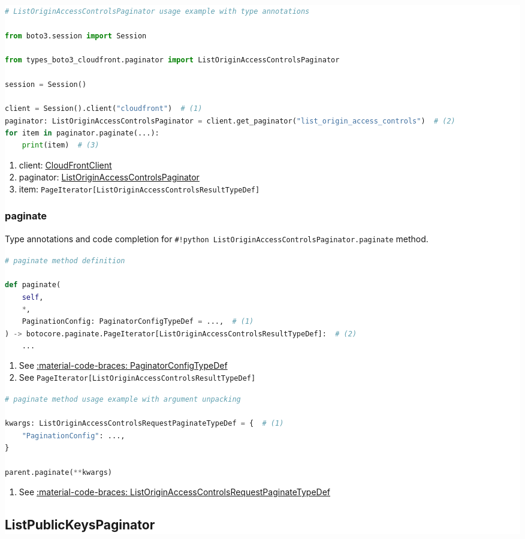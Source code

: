 ```python
# ListOriginAccessControlsPaginator usage example with type annotations

from boto3.session import Session

from types_boto3_cloudfront.paginator import ListOriginAccessControlsPaginator

session = Session()

client = Session().client("cloudfront")  # (1)
paginator: ListOriginAccessControlsPaginator = client.get_paginator("list_origin_access_controls")  # (2)
for item in paginator.paginate(...):
    print(item)  # (3)
```

1. client: [CloudFrontClient](./client.md)
2. paginator: [ListOriginAccessControlsPaginator](./paginators.md#listoriginaccesscontrolspaginator)
3. item: `PageIterator[ListOriginAccessControlsResultTypeDef]`


### paginate

Type annotations and code completion for `#!python ListOriginAccessControlsPaginator.paginate` method.

```python
# paginate method definition

def paginate(
    self,
    *,
    PaginationConfig: PaginatorConfigTypeDef = ...,  # (1)
) -> botocore.paginate.PageIterator[ListOriginAccessControlsResultTypeDef]:  # (2)
    ...
```

1. See [:material-code-braces: PaginatorConfigTypeDef](./type_defs.md#paginatorconfigtypedef)
2. See `PageIterator[ListOriginAccessControlsResultTypeDef]`


```python
# paginate method usage example with argument unpacking

kwargs: ListOriginAccessControlsRequestPaginateTypeDef = {  # (1)
    "PaginationConfig": ...,
}

parent.paginate(**kwargs)
```

1. See [:material-code-braces: ListOriginAccessControlsRequestPaginateTypeDef](./type_defs.md#listoriginaccesscontrolsrequestpaginatetypedef)
## ListPublicKeysPaginator
